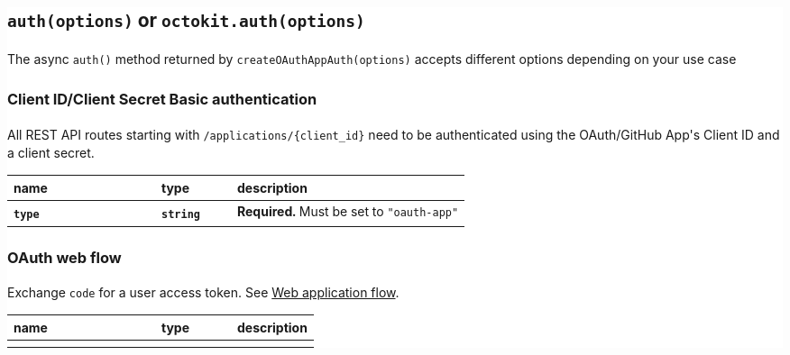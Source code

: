 </td></tr>
  </tbody>
</table>

## `auth(options)` or `octokit.auth(options)`

The async `auth()` method returned by `createOAuthAppAuth(options)` accepts different options depending on your use case

### Client ID/Client Secret Basic authentication

All REST API routes starting with `/applications/{client_id}` need to be authenticated using the OAuth/GitHub App's Client ID and a client secret.

<table width="100%">
  <thead align=left>
    <tr>
      <th width=150>
        name
      </th>
      <th width=70>
        type
      </th>
      <th>
        description
      </th>
    </tr>
  </thead>
  <tbody align=left valign=top>
    <tr>
      <th>
        <code>type</code>
      </th>
      <th>
        <code>string</code>
      </th>
      <td>
        <strong>Required.</strong> Must be set to <code>"oauth-app"</code>
      </td>
    </tr>
  </tbody>
</table>

### OAuth web flow

Exchange `code` for a user access token. See [Web application flow](https://docs.github.com/en/developers/apps/authorizing-oauth-apps#web-application-flow).

<table width="100%">
  <thead align=left>
    <tr>
      <th width=150>
        name
      </th>
      <th width=70>
        type
      </th>
      <th>
        description
      </th>
    </tr>
  </thead>
  <tbody align=left valign=top>
    <tr>
      <th>